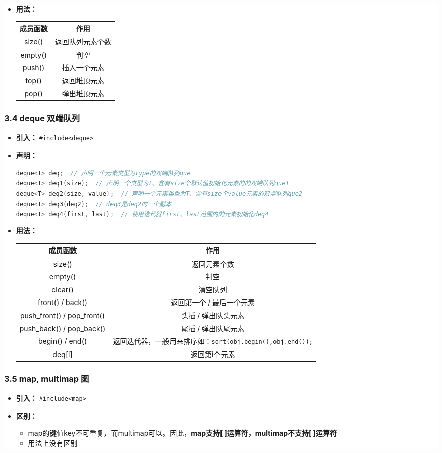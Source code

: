 - **用法：**

  | 成员函数 |       作用       |
  | :------: | :--------------: |
  |  size()  | 返回队列元素个数 |
  | empty()  |       判空       |
  |  push()  |   插入一个元素   |
  |  top()   |   返回堆顶元素   |
  |  pop()   |   弹出堆顶元素   |
  

### 3.4 deque 双端队列

  - **引入：** `#include<deque>`

  - **声明：**

    ```cpp
    deque<T> deq;  // 声明一个元素类型为type的双端队列que
    deque<T> deq1(size);  // 声明一个类型为T、含有size个默认值初始化元素的的双端队列que1
    deque<T> deq2(size, value);  // 声明一个元素类型为T、含有size个value元素的双端队列que2
    deque<T> deq3(deq2);  // deq3是deq2的一个副本
    deque<T> deq4(first, last);  // 使用迭代器first、last范围内的元素初始化deq4
    ```
    
- **用法：**

  |          成员函数          |                            作用                            |
  | :------------------------: | :--------------------------------------------------------: |
  |           size()           |                        返回元素个数                        |
  |          empty()           |                            判空                            |
  |          clear()           |                          清空队列                          |
  |      front() / back()      |                 返回第一个 / 最后一个元素                  |
  | push_front() / pop_front() |                    头插 / 弹出队头元素                     |
  |  push_back() / pop_back()  |                    尾插 / 弹出队尾元素                     |
  |      begin() / end()       | 返回迭代器，一般用来排序如：`sort(obj.begin(),obj.end());` |
  |           deq[i]           |                       返回第i个元素                        |

### 3.5 map, multimap 图

- **引入：** `#include<map>`

- **区别：** 

  - map的键值key不可重复，而multimap可以。因此，**map支持[ ]运算符，multimap不支持[ ]运算符**
  - 用法上没有区别
